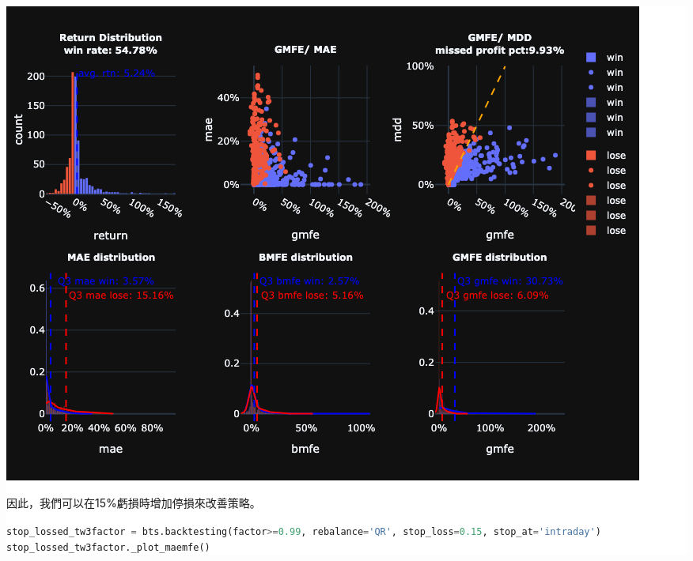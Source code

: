 <img src="images/improved_maemfe.png" width="800"/>

因此，我們可以在15%虧損時增加停損來改善策略。

```python
stop_lossed_tw3factor = bts.backtesting(factor>=0.99, rebalance='QR', stop_loss=0.15, stop_at='intraday')
stop_lossed_tw3factor._plot_maemfe()
```
